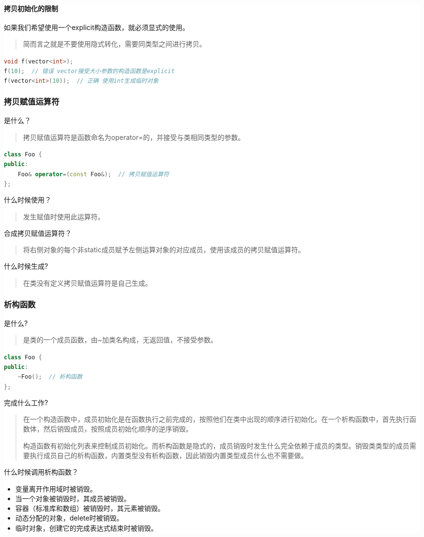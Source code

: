 #### 拷贝初始化的限制

如果我们希望使用一个explicit构造函数，就必须显式的使用。

> 简而言之就是不要使用隐式转化，需要同类型之间进行拷贝。

```c++
void f(vector<int>);
f(10);  // 错误 vector接受大小参数的构造函数是explicit
f(vector<int>(10));  // 正确 使用int生成临时对象
```

### 拷贝赋值运算符

是什么？

> 拷贝赋值运算符是函数命名为operator=的，并接受与类相同类型的参数。

```c++
class Foo {
public:
	Foo& operator=(const Foo&);  // 拷贝赋值运算符
};
```

什么时候使用？

> 发生赋值时使用此运算符。

合成拷贝赋值运算符？

> 将右侧对象的每个非static成员赋予左侧运算对象的对应成员，使用该成员的拷贝赋值运算符。

什么时候生成?

> 在类没有定义拷贝赋值运算符是自己生成。

### 析构函数

是什么?

> 是类的一个成员函数，由~加类名构成，无返回值，不接受参数。

```c++
class Foo {
public:
    ~Foo();  // 析构函数
};
```

完成什么工作?

> 在一个构造函数中，成员初始化是在函数执行之前完成的，按照他们在类中出现的顺序进行初始化。在一个析构函数中，首先执行函数体，然后销毁成员，按照成员初始化顺序的逆序销毁。
>
> 构造函数有初始化列表来控制成员初始化。而析构函数是隐式的，成员销毁时发生什么完全依赖于成员的类型。销毁类类型的成员需要执行成员自己的析构函数，内置类型没有析构函数，因此销毁内置类型成员什么也不需要做。

什么时候调用析构函数？

* 变量离开作用域时被销毁。
* 当一个对象被销毁时，其成员被销毁。
* 容器（标准库和数组）被销毁时，其元素被销毁。
* 动态分配的对象，delete时被销毁。
* 临时对象，创建它的完成表达式结束时被销毁。
